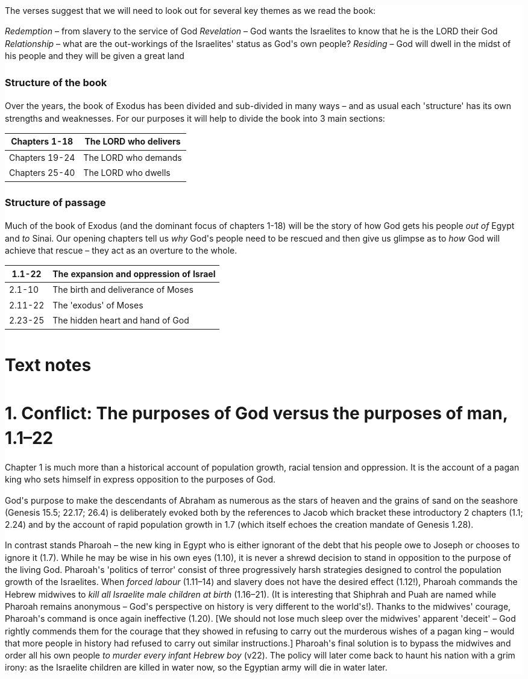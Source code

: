 The verses suggest that we will need to look out for several key themes as we read the book:

*Redemption* – from slavery to the service of God *Revelation* – God wants the Israelites to know that he is the LORD their God *Relationship* – what are the out-workings of the Israelites' status as God's own people? *Residing* – God will dwell in the midst of his people and they will be given a great land

### **Structure of the book**

Over the years, the book of Exodus has been divided and sub-divided in many ways – and as usual each 'structure' has its own strengths and weaknesses. For our purposes it will help to divide the book into 3 main sections:

| Chapters 1-18  | The LORD who delivers |
|----------------|-----------------------|
| Chapters 19-24 | The LORD who demands  |
| Chapters 25-40 | The LORD who dwells   |

### **Structure of passage**

Much of the book of Exodus (and the dominant focus of chapters 1-18) will be the story of how God gets his people *out of* Egypt and *to* Sinai. Our opening chapters tell us *why* God's people need to be rescued and then give us glimpse as to *how* God will achieve that rescue – they act as an overture to the whole.

| 1.1-22  | The expansion and oppression of Israel |
|---------|----------------------------------------|
| 2.1-10  | The birth and deliverance of Moses     |
| 2.11-22 | The 'exodus' of Moses                  |
| 2.23-25 | The hidden heart and hand of God       |

# **Text notes**

# **1. Conflict: The purposes of God versus the purposes of man, 1.1–22**

Chapter 1 is much more than a historical account of population growth, racial tension and oppression. It is the account of a pagan king who sets himself in express opposition to the purposes of God.

God's purpose to make the descendants of Abraham as numerous as the stars of heaven and the grains of sand on the seashore (Genesis 15.5; 22.17; 26.4) is deliberately evoked both by the references to Jacob which bracket these introductory 2 chapters (1.1; 2.24) and by the account of rapid population growth in 1.7 (which itself echoes the creation mandate of Genesis 1.28).

In contrast stands Pharoah – the new king in Egypt who is either ignorant of the debt that his people owe to Joseph or chooses to ignore it (1.7). While he may be wise in his own eyes (1.10), it is never a shrewd decision to stand in opposition to the purpose of the living God. Pharoah's 'politics of terror' consist of three progressively harsh strategies designed to control the population growth of the Israelites. When *forced labour* (1.11–14) and slavery does not have the desired effect (1.12!), Pharoah commands the Hebrew midwives to *kill all Israelite male children at birth* (1.16–21). (It is interesting that Shiphrah and Puah are named while Pharoah remains anonymous – God's perspective on history is very different to the world's!). Thanks to the midwives' courage, Pharoah's command is once again ineffective (1.20). [We should not lose much sleep over the midwives' apparent 'deceit' – God rightly commends them for the courage that they showed in refusing to carry out the murderous wishes of a pagan king – would that more people in history had refused to carry out similar instructions.] Pharoah's final solution is to bypass the midwives and order all his own people *to murder every infant Hebrew boy* (v22). The policy will later come back to haunt his nation with a grim irony: as the Israelite children are killed in water now, so the Egyptian army will die in water later.
